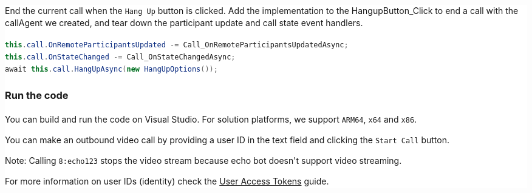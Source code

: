 End the current call when the `Hang Up` button is clicked. Add the implementation to the HangupButton_Click to end a call with the callAgent we created, and tear down the participant update and call state event handlers.

```C#
this.call.OnRemoteParticipantsUpdated -= Call_OnRemoteParticipantsUpdatedAsync;
this.call.OnStateChanged -= Call_OnStateChangedAsync;
await this.call.HangUpAsync(new HangUpOptions());
```

### Run the code

You can build and run the code on Visual Studio. For solution platforms, we support `ARM64`, `x64` and `x86`. 

You can make an outbound video call by providing a user ID in the text field and clicking the `Start Call` button. 

Note: Calling `8:echo123` stops the video stream because echo bot doesn't support video streaming. 

For more information on user IDs (identity) check the [User Access Tokens](../../../identity/access-tokens.md) guide. 
